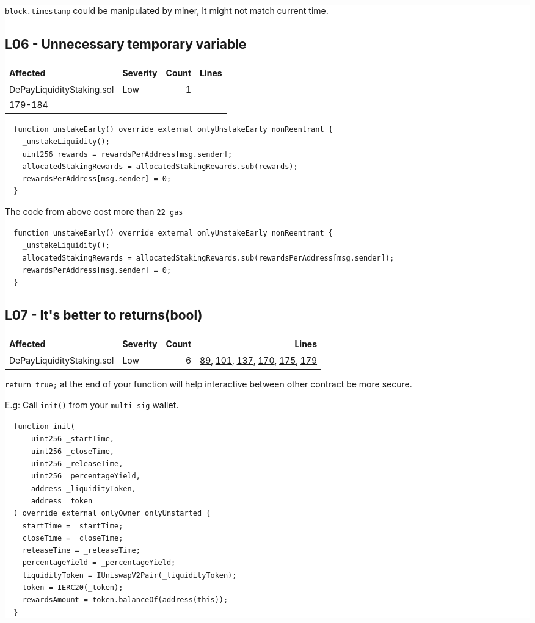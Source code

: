 `block.timestamp` could be manipulated by miner, It might not match current time.

<a name="L06"/>

## L06 - Unnecessary temporary variable

| Affected        | Severity  | Count | Lines |
|:----------------|:----------|------:|-------:|
| DePayLiquidityStaking.sol   | Low    |   1   |
[179-184](https://github.com/DePayFi/ethereum-staking/blob/72b189ff773993ed70efcb84992e48ca76b2ca7d/contracts/DePayLiquidityStaking.sol#L179-L184)|

```solidity
  function unstakeEarly() override external onlyUnstakeEarly nonReentrant {
    _unstakeLiquidity();
    uint256 rewards = rewardsPerAddress[msg.sender];
    allocatedStakingRewards = allocatedStakingRewards.sub(rewards);
    rewardsPerAddress[msg.sender] = 0;
  }
```

The code from above cost more than `22 gas`

```solidity
  function unstakeEarly() override external onlyUnstakeEarly nonReentrant {
    _unstakeLiquidity();
    allocatedStakingRewards = allocatedStakingRewards.sub(rewardsPerAddress[msg.sender]);
    rewardsPerAddress[msg.sender] = 0;
  }
```

<a name="L07"/>

## L07 - It's better to returns(bool)

| Affected        | Severity  | Count | Lines |
|:----------------|:----------|------:|-------:|
| DePayLiquidityStaking.sol   | Low    |   6   |[89](https://github.com/DePayFi/ethereum-staking/blob/72b189ff773993ed70efcb84992e48ca76b2ca7d/contracts/DePayLiquidityStaking.sol#L89), [101](https://github.com/DePayFi/ethereum-staking/blob/72b189ff773993ed70efcb84992e48ca76b2ca7d/contracts/DePayLiquidityStaking.sol#L101), [137](https://github.com/DePayFi/ethereum-staking/blob/72b189ff773993ed70efcb84992e48ca76b2ca7d/contracts/DePayLiquidityStaking.sol#L137), [170](https://github.com/DePayFi/ethereum-staking/blob/72b189ff773993ed70efcb84992e48ca76b2ca7d/contracts/DePayLiquidityStaking.sol#L170), [175](https://github.com/DePayFi/ethereum-staking/blob/72b189ff773993ed70efcb84992e48ca76b2ca7d/contracts/DePayLiquidityStaking.sol#L175), [179](https://github.com/DePayFi/ethereum-staking/blob/72b189ff773993ed70efcb84992e48ca76b2ca7d/contracts/DePayLiquidityStaking.sol#L179)|

`return true;` at the end of your function will help interactive between other contract be more secure.

E.g: Call `init()` from your `multi-sig` wallet.

```solidity
  function init(
      uint256 _startTime,
      uint256 _closeTime,
      uint256 _releaseTime,
      uint256 _percentageYield,
      address _liquidityToken,
      address _token
  ) override external onlyOwner onlyUnstarted {
    startTime = _startTime;
    closeTime = _closeTime;
    releaseTime = _releaseTime;
    percentageYield = _percentageYield;
    liquidityToken = IUniswapV2Pair(_liquidityToken);
    token = IERC20(_token);
    rewardsAmount = token.balanceOf(address(this));
  }
```
